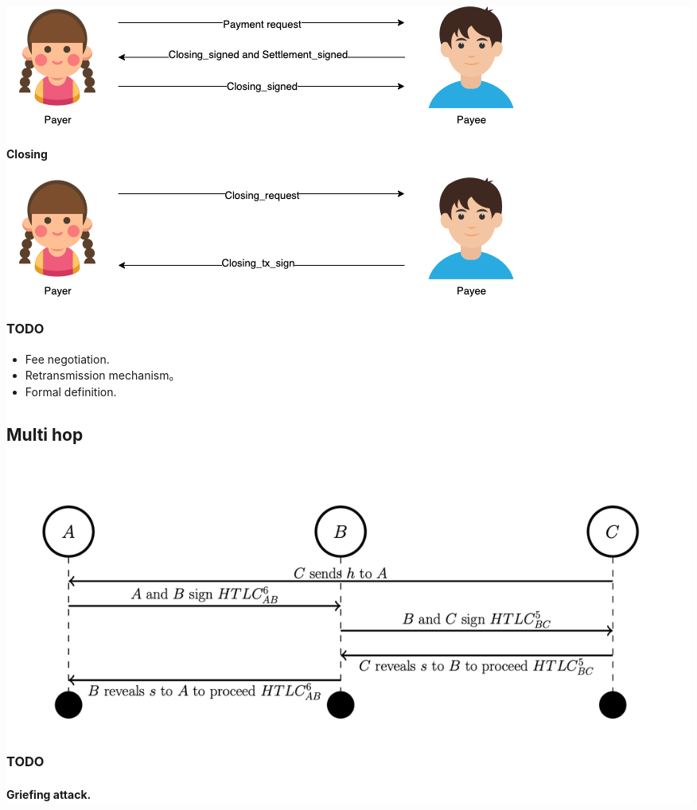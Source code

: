 ![](./fig/fig-make-payments.png)
#### Closing
![](./fig/fig-closing.png)

### TODO
* Fee negotiation.
* Retransmission mechanism。
* Formal definition.

## Multi hop

![](./fig/fig-htlc.png)

### TODO

#### Griefing attack.
